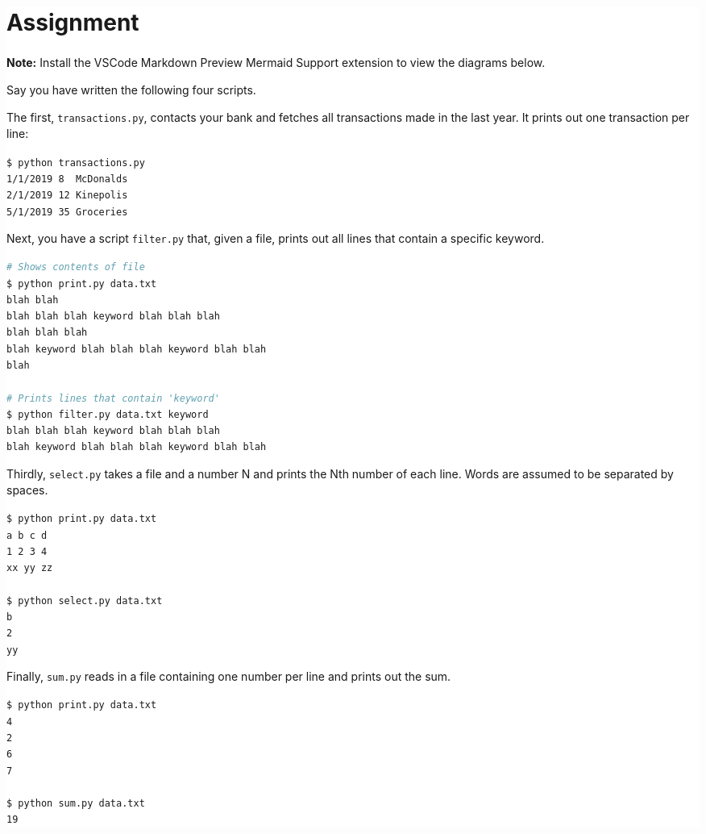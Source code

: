# Assignment

**Note:** Install the VSCode Markdown Preview Mermaid Support extension to view the diagrams below.

Say you have written the following four scripts.

The first, `transactions.py`, contacts your bank and fetches all transactions made in the last year.
It prints out one transaction per line:

```bash
$ python transactions.py
1/1/2019 8  McDonalds
2/1/2019 12 Kinepolis
5/1/2019 35 Groceries
```

Next, you have a script `filter.py` that, given a file, prints out all lines
that contain a specific keyword.

```bash
# Shows contents of file
$ python print.py data.txt
blah blah
blah blah blah keyword blah blah blah
blah blah blah
blah keyword blah blah blah keyword blah blah
blah

# Prints lines that contain 'keyword'
$ python filter.py data.txt keyword
blah blah blah keyword blah blah blah
blah keyword blah blah blah keyword blah blah
```

Thirdly, `select.py` takes a file and a number N and prints the Nth number of each line.
Words are assumed to be separated by spaces.

```bash
$ python print.py data.txt
a b c d
1 2 3 4
xx yy zz

$ python select.py data.txt
b
2
yy
```

Finally, `sum.py` reads in a file containing one number per line and prints out the sum.

```bash
$ python print.py data.txt
4
2
6
7

$ python sum.py data.txt
19
```
